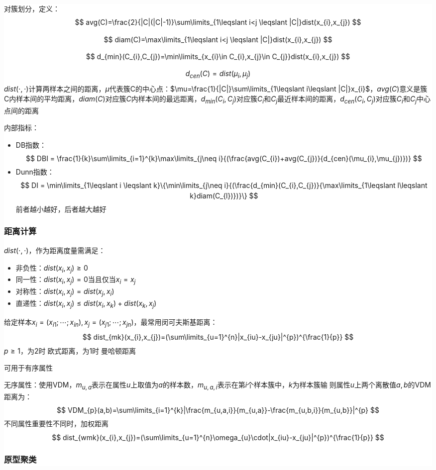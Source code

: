 对簇划分，定义：
$$
avg(C)=\frac{2}{|C|(|C|-1)}\sum\limits_{1\leqslant i<j \leqslant |C|}dist(x_{i},x_{j})
$$

$$
diam(C)=\max\limits_{1\leqslant i<j \leqslant |C|}dist(x_{i},x_{j})
$$

$$
d_{min}(C_{i},C_{j})=\min\limits_{x_{i}\in C_{i},x_{j}\in C_{j}}dist(x_{i},x_{j})
$$

$$
d_{cen}(C)=dist(\mu_{i},\mu_{j})
$$
$dist(\cdot,\cdot)$计算两样本之间的距离，$\mu$代表簇C的中心点：$\mu=\frac{1}{|C|}\sum\limits_{1\leqslant i\leqslant |C|}x_{i}$，$avg(C)$意义是簇C内样本间的平均距离，$diam(C)$对应簇$C$内样本间的最远距离，$d_{min}(C_{i},C_{j})$对应簇$C_{i}$和$C_{j}$最近样本间的距离，$d_{cen}(C_{i},C_{j})$对应簇$C_{i}$和$C_{j}$中心点间的距离

内部指标：
- DB指数：
$$
DBI = \frac{1}{k}\sum\limits_{i=1}^{k}\max\limits_{j\neq i}{(\frac{avg(C_{i})+avg(C_{j})}{d_{cen}(\mu_{i},\mu_{j})})}
$$
- Dunn指数：
$$
DI = \min\limits_{1\leqslant i \leqslant k}\{\min\limits_{j\neq i}{(\frac{d_{min}(C_{i},C_{j})}{\max\limits_{1\leqslant l\leqslant k}diam(C_{l})})}\}
$$
前者越小越好，后者越大越好

### 距离计算

$dist(\cdot,\cdot)$，作为距离度量需满足：
- 非负性：$dist(x_{i},x_{j})\geqslant 0$
- 同一性：$dist(x_{i},x_{j})= 0$当且仅当$x_{i}=x_{j}$
- 对称性：$dist(x_{i},x_{j})=dist(x_{j},x_{i})$
- 直递性：$dist(x_{i},x_{j})\leqslant dist(x_{i},x_{k})+dist(x_{k},x_{j})$

给定样本$x_{i}=(x_{i1};\cdots ; x_{in}),x_{j}=(x_{j1};\cdots ; x_{jn})$，最常用闵可夫斯基距离：
$$
dist_{mk}(x_{i},x_{j})=(\sum\limits_{u=1}^{n}|x_{iu}-x_{ju}|^{p})^{\frac{1}{p}}
$$
$p\geqslant 1$，为2时 欧式距离，为1时 曼哈顿距离

可用于有序属性

无序属性：使用VDM，$m_{u,a}$表示在属性$u$上取值为$a$的样本数，$m_{u,a,i}$表示在第$i$个样本簇中，$k$为样本簇输
则属性$u$上两个离散值$a,b$的VDM距离为：
$$
VDM_{p}(a,b)=\sum\limits_{i=1}^{k}|\frac{m_{u,a,i}}{m_{u,a}}-\frac{m_{u,b,i}}{m_{u,b}}|^{p}
$$
不同属性重要性不同时，加权距离
$$
dist_{wmk}(x_{i},x_{j})=(\sum\limits_{u=1}^{n}\omega_{u}\cdot|x_{iu}-x_{ju}|^{p})^{\frac{1}{p}}
$$
### 原型聚类
